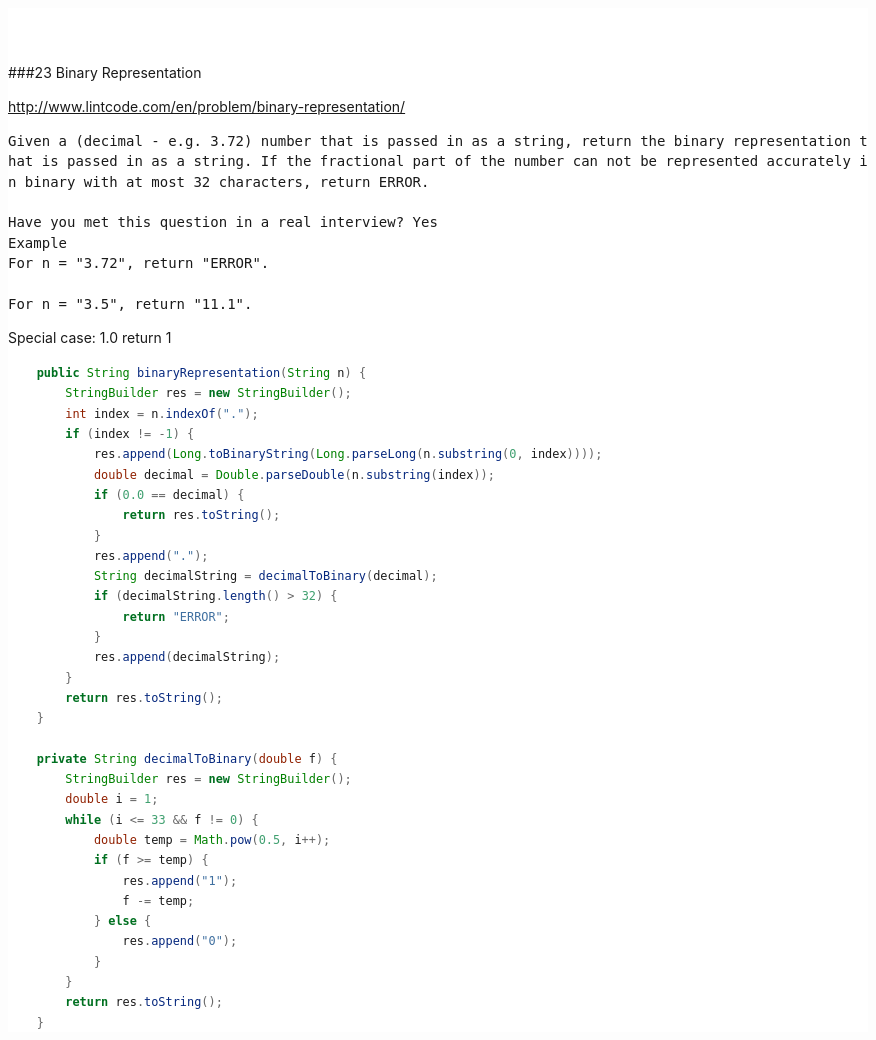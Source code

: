 <br>
<br>



###23 Binary Representation


http://www.lintcode.com/en/problem/binary-representation/


<pre>
Given a (decimal - e.g. 3.72) number that is passed in as a string, return the binary representation that is passed in as a string. If the fractional part of the number can not be represented accurately in binary with at most 32 characters, return ERROR.

Have you met this question in a real interview? Yes
Example
For n = "3.72", return "ERROR".

For n = "3.5", return "11.1".
</pre>

Special case: 1.0 return 1

```java
    public String binaryRepresentation(String n) {
        StringBuilder res = new StringBuilder();
        int index = n.indexOf(".");
        if (index != -1) {
            res.append(Long.toBinaryString(Long.parseLong(n.substring(0, index))));
            double decimal = Double.parseDouble(n.substring(index));
            if (0.0 == decimal) {
                return res.toString();
            }
            res.append(".");
            String decimalString = decimalToBinary(decimal);
            if (decimalString.length() > 32) {
                return "ERROR";
            }
            res.append(decimalString);
        }
        return res.toString();
    }
    
    private String decimalToBinary(double f) {
        StringBuilder res = new StringBuilder();
        double i = 1;
        while (i <= 33 && f != 0) {
            double temp = Math.pow(0.5, i++);
            if (f >= temp) {
                res.append("1");
                f -= temp;
            } else {
                res.append("0");
            }
        }
        return res.toString();
    }

```
